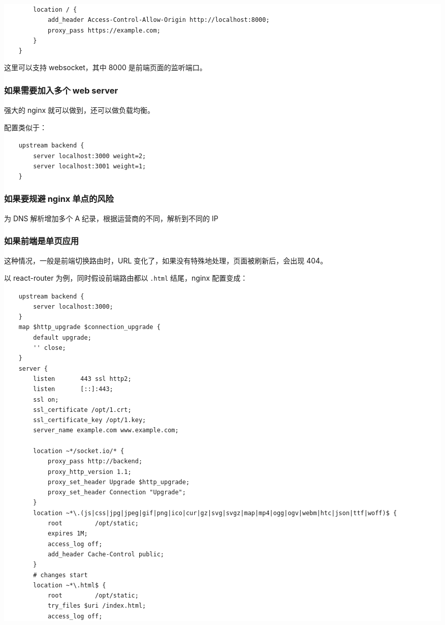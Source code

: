 ```nginx
        location / {
            add_header Access-Control-Allow-Origin http://localhost:8000;
            proxy_pass https://example.com;
        }
    }
```

这里可以支持 websocket，其中 8000 是前端页面的监听端口。

### 如果需要加入多个 web server

强大的 nginx 就可以做到，还可以做负载均衡。

配置类似于：

```nginx
    upstream backend {
        server localhost:3000 weight=2;
        server localhost:3001 weight=1;
    }
```

### 如果要规避 nginx 单点的风险

为 DNS 解析增加多个 A 纪录，根据运营商的不同，解析到不同的 IP

### 如果前端是单页应用

这种情况，一般是前端切换路由时，URL 变化了，如果没有特殊地处理，页面被刷新后，会出现 404。

以 react-router 为例，同时假设前端路由都以 `.html` 结尾，nginx 配置变成：

```nginx
    upstream backend {
        server localhost:3000;
    }
    map $http_upgrade $connection_upgrade {
        default upgrade;
        '' close;
    }
    server {
        listen       443 ssl http2;
        listen       [::]:443;
        ssl on;
        ssl_certificate /opt/1.crt;
        ssl_certificate_key /opt/1.key;
        server_name example.com www.example.com;

        location ~*/socket.io/* {
            proxy_pass http://backend;
            proxy_http_version 1.1;
            proxy_set_header Upgrade $http_upgrade;
            proxy_set_header Connection "Upgrade";
        }
        location ~*\.(js|css|jpg|jpeg|gif|png|ico|cur|gz|svg|svgz|map|mp4|ogg|ogv|webm|htc|json|ttf|woff)$ {
            root         /opt/static;
            expires 1M;
            access_log off;
            add_header Cache-Control public;
        }
        # changes start
        location ~*\.html$ {
            root         /opt/static;
            try_files $uri /index.html;
            access_log off;
```